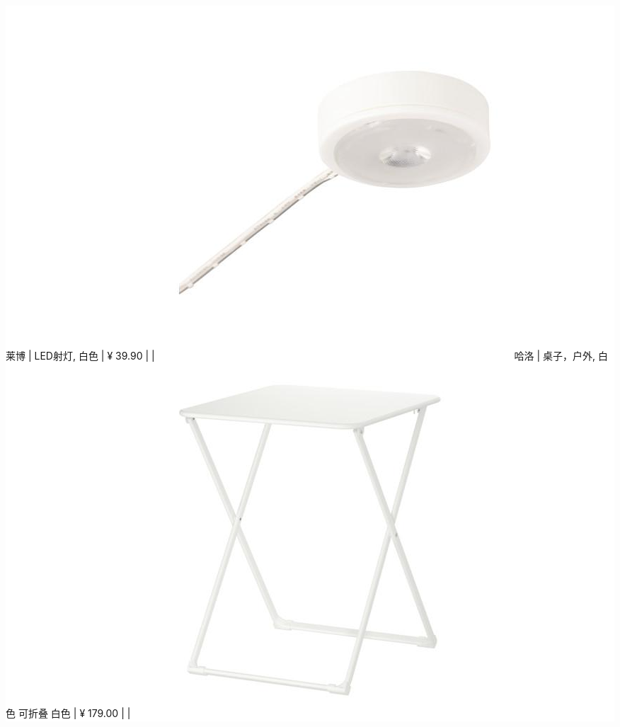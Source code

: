 莱博 | LED射灯, 白色 | ¥ 39.90 |  | [![alt text](pic/lai-bo-led-she-deng-bai-se__0392134_PE560274_S4.JPG)](http://www.ikea.com/cn/zh/catalog/products/30302666/)
哈洛 | 桌子，户外, 白色 可折叠 白色 | ¥ 179.00 |  | [![alt text](pic/ha-luo-zhuo-zi-hu-wai-bai-se__0133464_PE290003_S4.JPG)](http://www.ikea.com/cn/zh/catalog/products/70209082/)